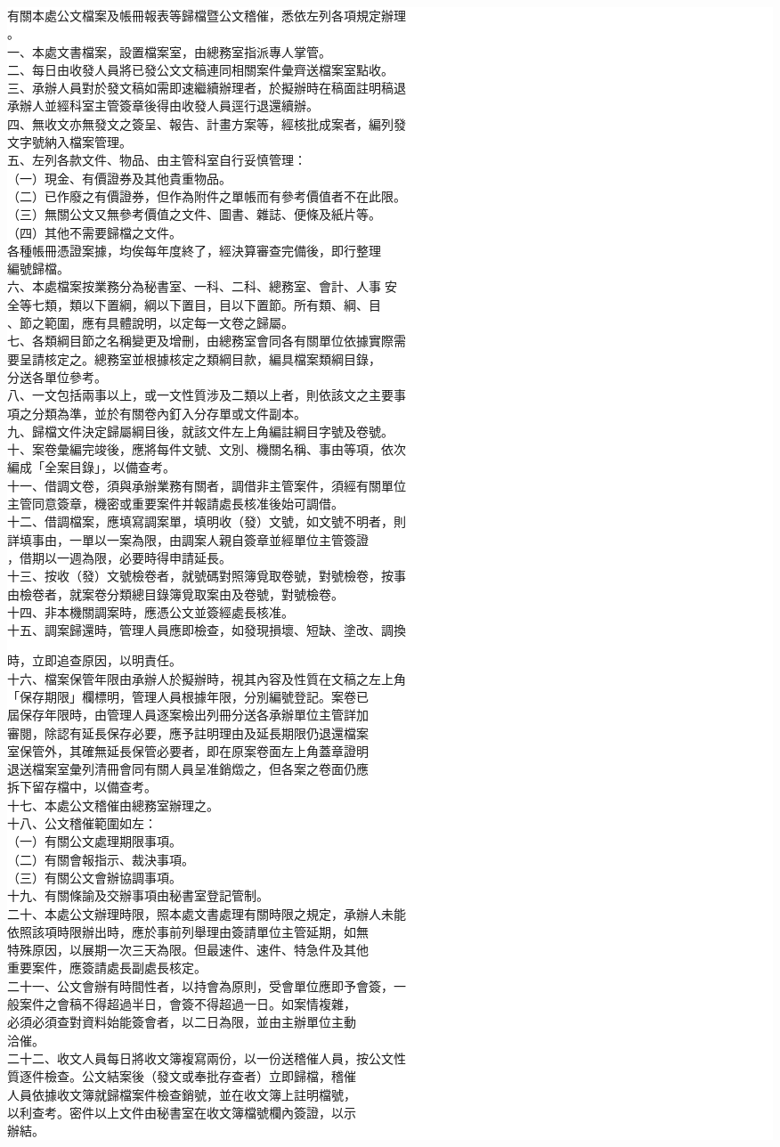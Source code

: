 
有關本處公文檔案及帳冊報表等歸檔暨公文稽催，悉依左列各項規定辦理  
。  
一、本處文書檔案，設置檔案室，由總務室指派專人掌管。  
二、每日由收發人員將已發公文文稿連同相關案件彙齊送檔案室點收。  
三、承辦人員對於發文稿如需即速繼續辦理者，於擬辦時在稿面註明稿退  
承辦人並經科室主管簽章後得由收發人員逕行退還續辦。  
四、無收文亦無發文之簽呈、報告、計畫方案等，經核批成案者，編列發  
文字號納入檔案管理。  
五、左列各款文件、物品、由主管科室自行妥慎管理：  
（一）現金、有價證券及其他貴重物品。  
（二）已作廢之有價證券，但作為附件之單帳而有參考價值者不在此限。  
（三）無關公文又無參考價值之文件、圖書、雜誌、便條及紙片等。  
（四）其他不需要歸檔之文件。  
各種帳冊憑證案據，均俟每年度終了，經決算審查完備後，即行整理  
編號歸檔。  
六、本處檔案按業務分為秘書室、一科、二科、總務室、會計、人事 安  
全等七類，類以下置綱，綱以下置目，目以下置節。所有類、綱、目  
、節之範圍，應有具體說明，以定每一文卷之歸屬。  
七、各類綱目節之名稱變更及增刪，由總務室會同各有關單位依據實際需  
要呈請核定之。總務室並根據核定之類綱目款，編具檔案類綱目錄，  
分送各單位參考。  
八、一文包括兩事以上，或一文性質涉及二類以上者，則依該文之主要事  
項之分類為準，並於有關卷內釘入分存單或文件副本。  
九、歸檔文件決定歸屬綱目後，就該文件左上角編註綱目字號及卷號。  
十、案卷彙編完竣後，應將每件文號、文別、機關名稱、事由等項，依次  
編成「全案目錄」，以備查考。  
十一、借調文卷，須與承辦業務有關者，調借非主管案件，須經有關單位  
主管同意簽章，機密或重要案件并報請處長核准後始可調借。  
十二、借調檔案，應填寫調案單，填明收（發）文號，如文號不明者，則  
詳填事由，一單以一案為限，由調案人親自簽章並經單位主管簽證  
，借期以一週為限，必要時得申請延長。  
十三、按收（發）文號檢卷者，就號碼對照簿覓取卷號，對號檢卷，按事  
由檢卷者，就案卷分類總目錄簿覓取案由及卷號，對號檢卷。  
十四、非本機關調案時，應憑公文並簽經處長核准。  
十五、調案歸還時，管理人員應即檢查，如發現損壞、短缺、塗改、調換  


時，立即追查原因，以明責任。  
十六、檔案保管年限由承辦人於擬辦時，視其內容及性質在文稿之左上角  
「保存期限」欄標明，管理人員根據年限，分別編號登記。案卷已  
屆保存年限時，由管理人員逐案檢出列冊分送各承辦單位主管詳加  
審閱，除認有延長保存必要，應予註明理由及延長期限仍退還檔案  
室保管外，其確無延長保管必要者，即在原案卷面左上角蓋章證明  
退送檔案室彙列清冊會同有關人員呈准銷燬之，但各案之卷面仍應  
拆下留存檔中，以備查考。  
十七、本處公文稽催由總務室辦理之。  
十八、公文稽催範圍如左：  
（一）有關公文處理期限事項。  
（二）有關會報指示、裁決事項。  
（三）有關公文會辦協調事項。  
十九、有關條諭及交辦事項由秘書室登記管制。  
二十、本處公文辦理時限，照本處文書處理有關時限之規定，承辦人未能  
依照該項時限辦出時，應於事前列舉理由簽請單位主管延期，如無  
特殊原因，以展期一次三天為限。但最速件、速件、特急件及其他  
重要案件，應簽請處長副處長核定。  
二十一、公文會辦有時間性者，以持會為原則，受會單位應即予會簽，一  
般案件之會稿不得超過半日，會簽不得超過一日。如案情複雜，  
必須必須查對資料始能簽會者，以二日為限，並由主辦單位主動  
洽催。  
二十二、收文人員每日將收文簿複寫兩份，以一份送稽催人員，按公文性  
質逐件檢查。公文結案後（發文或奉批存查者）立即歸檔，稽催  
人員依據收文簿就歸檔案件檢查銷號，並在收文簿上註明檔號，  
以利查考。密件以上文件由秘書室在收文簿檔號欄內簽證，以示  
辦結。  